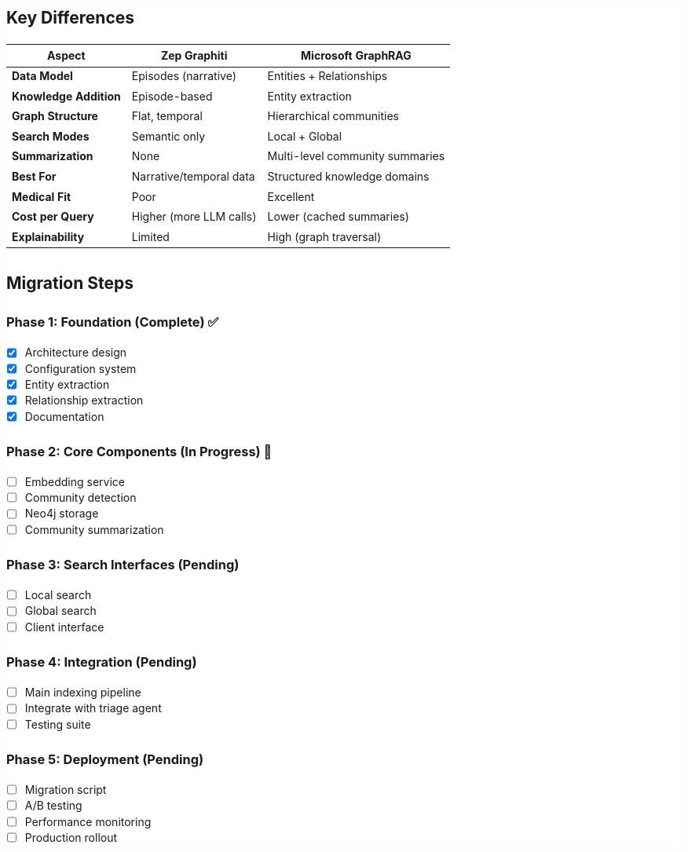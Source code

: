 ## Key Differences

| Aspect | Zep Graphiti | Microsoft GraphRAG |
|--------|--------------|-------------------|
| **Data Model** | Episodes (narrative) | Entities + Relationships |
| **Knowledge Addition** | Episode-based | Entity extraction |
| **Graph Structure** | Flat, temporal | Hierarchical communities |
| **Search Modes** | Semantic only | Local + Global |
| **Summarization** | None | Multi-level community summaries |
| **Best For** | Narrative/temporal data | Structured knowledge domains |
| **Medical Fit** | Poor | Excellent |
| **Cost per Query** | Higher (more LLM calls) | Lower (cached summaries) |
| **Explainability** | Limited | High (graph traversal) |

## Migration Steps

### Phase 1: Foundation (Complete) ✅
- [x] Architecture design
- [x] Configuration system
- [x] Entity extraction
- [x] Relationship extraction
- [x] Documentation

### Phase 2: Core Components (In Progress) 🚧
- [ ] Embedding service
- [ ] Community detection
- [ ] Neo4j storage
- [ ] Community summarization

### Phase 3: Search Interfaces (Pending)
- [ ] Local search
- [ ] Global search
- [ ] Client interface

### Phase 4: Integration (Pending)
- [ ] Main indexing pipeline
- [ ] Integrate with triage agent
- [ ] Testing suite

### Phase 5: Deployment (Pending)
- [ ] Migration script
- [ ] A/B testing
- [ ] Performance monitoring
- [ ] Production rollout
